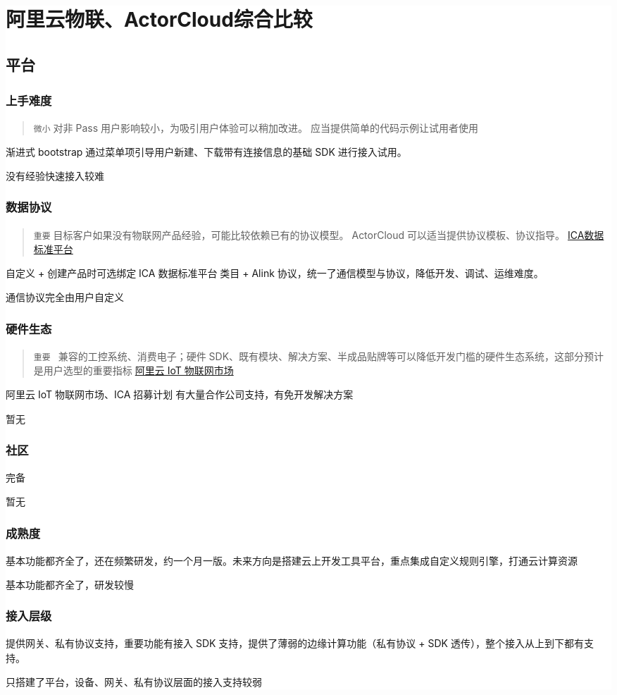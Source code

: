 # 阿里云物联、ActorCloud综合比较


## 平台

### 上手难度

> `微小`
对非 Pass 用户影响较小，为吸引用户体验可以稍加改进。
应当提供简单的代码示例让试用者使用 


渐进式 bootstrap 通过菜单项引导用户新建、下载带有连接信息的基础 SDK 进行接入试用。

没有经验快速接入较难

### 数据协议

> `重要`
目标客户如果没有物联网产品经验，可能比较依赖已有的协议模型。
ActorCloud 可以适当提供协议模板、协议指导。
[ICA数据标准平台](https://www.ica-alliance.org/dataindex?spm=5176.11485173.0.0.4f2e59afJ2bvIV)  


自定义 + 创建产品时可选绑定 ICA 数据标准平台 类目 + Alink 协议，统一了通信模型与协议，降低开发、调试、运维难度。

通信协议完全由用户自定义

### 硬件生态

> `重要 `
兼容的工控系统、消费电子；硬件 SDK、既有模块、解决方案、半成品贴牌等可以降低开发门槛的硬件生态系统，这部分预计是用户选型的重要指标
[阿里云 IoT 物联网市场](https://linkmarket.aliyun.com/) 


阿里云 IoT 物联网市场、ICA 招募计划 有大量合作公司支持，有免开发解决方案

暂无

### 社区

完备

暂无

### 成熟度

基本功能都齐全了，还在频繁研发，约一个月一版。未来方向是搭建云上开发工具平台，重点集成自定义规则引擎，打通云计算资源

基本功能都齐全了，研发较慢

### 接入层级

提供网关、私有协议支持，重要功能有接入 SDK 支持，提供了薄弱的边缘计算功能（私有协议 + SDK 透传），整个接入从上到下都有支持。

只搭建了平台，设备、网关、私有协议层面的接入支持较弱
